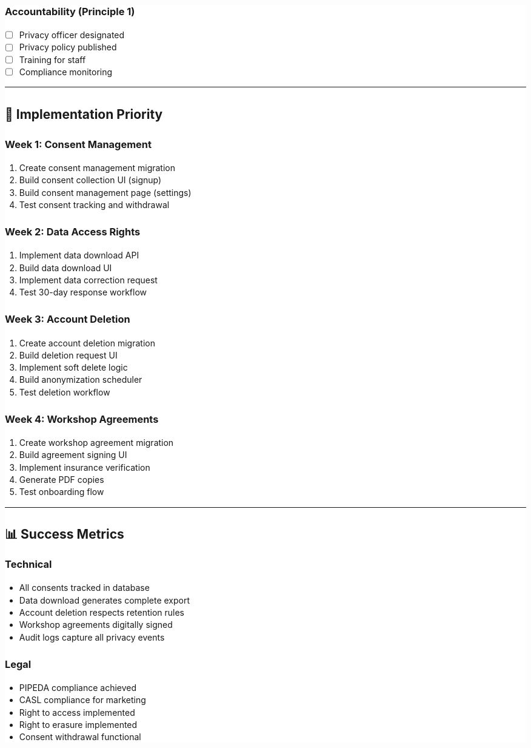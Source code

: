 ### Accountability (Principle 1)
- [ ] Privacy officer designated
- [ ] Privacy policy published
- [ ] Training for staff
- [ ] Compliance monitoring

---

## 🚀 Implementation Priority

### Week 1: Consent Management
1. Create consent management migration
2. Build consent collection UI (signup)
3. Build consent management page (settings)
4. Test consent tracking and withdrawal

### Week 2: Data Access Rights
1. Implement data download API
2. Build data download UI
3. Implement data correction request
4. Test 30-day response workflow

### Week 3: Account Deletion
1. Create account deletion migration
2. Build deletion request UI
3. Implement soft delete logic
4. Build anonymization scheduler
5. Test deletion workflow

### Week 4: Workshop Agreements
1. Create workshop agreement migration
2. Build agreement signing UI
3. Implement insurance verification
4. Generate PDF copies
5. Test onboarding flow

---

## 📊 Success Metrics

### Technical
- All consents tracked in database
- Data download generates complete export
- Account deletion respects retention rules
- Workshop agreements digitally signed
- Audit logs capture all privacy events

### Legal
- PIPEDA compliance achieved
- CASL compliance for marketing
- Right to access implemented
- Right to erasure implemented
- Consent withdrawal functional
